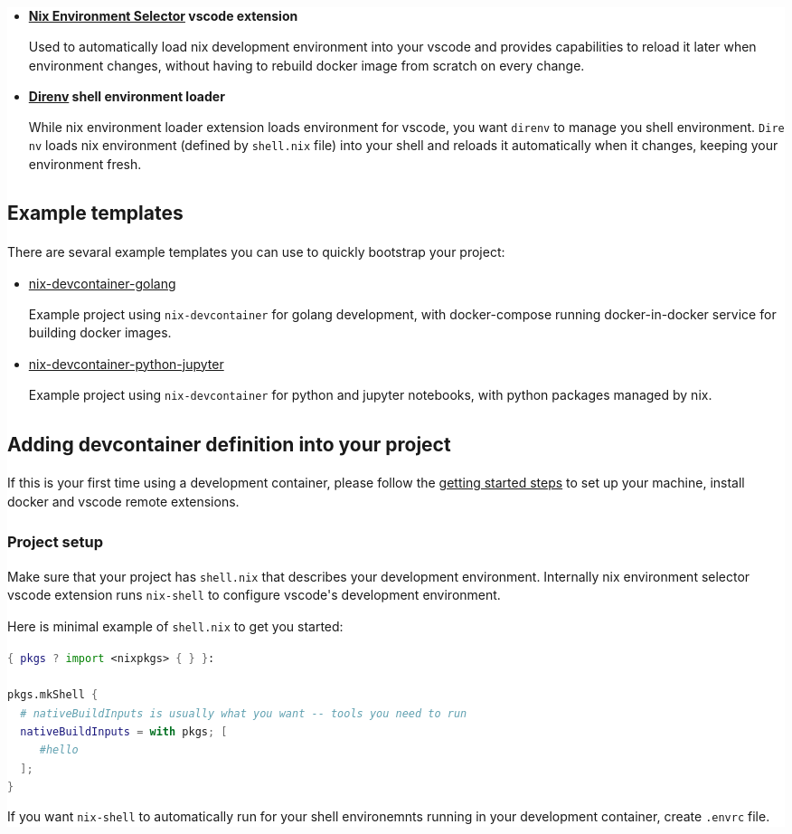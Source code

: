 - **[Nix Environment Selector](https://marketplace.visualstudio.com/items?itemName=arrterian.nix-env-selector) vscode extension**

   Used to automatically load nix development environment into your vscode and provides
   capabilities to reload it later when environment changes, without having to rebuild
   docker image from scratch on every change.

- **[Direnv](https://direnv.net/) shell environment loader**

   While nix environment loader extension loads environment for vscode, you
   want `direnv` to manage you shell environment. `Direnv` loads nix environment
   (defined by `shell.nix` file) into your shell and reloads it automatically when it changes,
   keeping your environment fresh.

## Example templates

There are sevaral example templates you can use to quickly bootstrap your project:

- [nix-devcontainer-golang](https://github.com/xtruder/nix-devcontainer-golang/)
  
  Example project using `nix-devcontainer` for golang development, with docker-compose
  running docker-in-docker service for building docker images.

- [nix-devcontainer-python-jupyter](https://github.com/xtruder/nix-devcontainer-python-jupyter/)
  
  Example project using `nix-devcontainer` for python and jupyter notebooks,
  with python packages managed by nix.

## Adding devcontainer definition into your project

If this is your first time using a development container, please follow the
[getting started steps](https://aka.ms/vscode-remote/containers/getting-started)
to set up your machine, install docker and vscode remote extensions.

### Project setup

Make sure that your project has `shell.nix` that describes your development
environment. Internally nix environment selector vscode extension runs
`nix-shell` to configure vscode's development environment.

Here is minimal example of `shell.nix` to get you started:

```nix
{ pkgs ? import <nixpkgs> { } }:

pkgs.mkShell {
  # nativeBuildInputs is usually what you want -- tools you need to run
  nativeBuildInputs = with pkgs; [
     #hello
  ];
}
```

If you want `nix-shell` to automatically run for your shell environemnts
running in your development container, create `.envrc` file.
